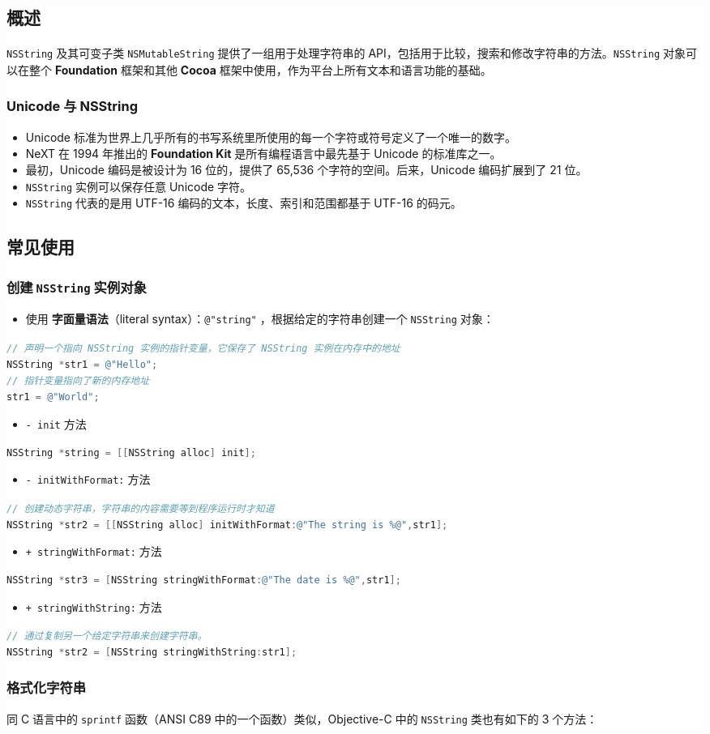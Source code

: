 ## 概述

`NSString` 及其可变子类 `NSMutableString` 提供了一组用于处理字符串的 API，包括用于比较，搜索和修改字符串的方法。`NSString` 对象可以在整个 **Foundation** 框架和其他 **Cocoa** 框架中使用，作为平台上所有文本和语言功能的基础。

### Unicode 与 NSString

* Unicode 标准为世界上几乎所有的书写系统里所使用的每一个字符或符号定义了一个唯一的数字。
* NeXT 在 1994 年推出的 **Foundation Kit** 是所有编程语言中最先基于 Unicode 的标准库之一。
* 最初，Unicode 编码是被设计为 16 位的，提供了 65,536 个字符的空间。后来，Unicode 编码扩展到了 21 位。
* `NSString` 实例可以保存任意 Unicode 字符。
* `NSString` 代表的是用 UTF-16 编码的文本，长度、索引和范围都基于 UTF-16 的码元。


## 常见使用

### 创建 `NSString` 实例对象

* 使用 **字面量语法**（literal syntax）：`@"string"` ，根据给定的字符串创建一个 `NSString` 对象：

```objectivec
// 声明一个指向 NSString 实例的指针变量，它保存了 NSString 实例在内存中的地址
NSString *str1 = @"Hello";
// 指针变量指向了新的内存地址
str1 = @"World";
```

* `- init` 方法

```objectivec
NSString *string = [[NSString alloc] init];
```

* `- initWithFormat:` 方法

```objectivec
// 创建动态字符串，字符串的内容需要等到程序运行时才知道
NSString *str2 = [[NSString alloc] initWithFormat:@"The string is %@",str1];
```

* `+ stringWithFormat:` 方法

```objectivec
NSString *str3 = [NSString stringWithFormat:@"The date is %@",str1];
```

* `+ stringWithString:` 方法

```objectivec
// 通过复制另一个给定字符串来创建字符串。
NSString *str2 = [NSString stringWithString:str1];
```

### 格式化字符串

同 C 语言中的 `sprintf` 函数（ANSI C89 中的一个函数）类似，Objective-C 中的 `NSString` 类也有如下的 3 个方法：
